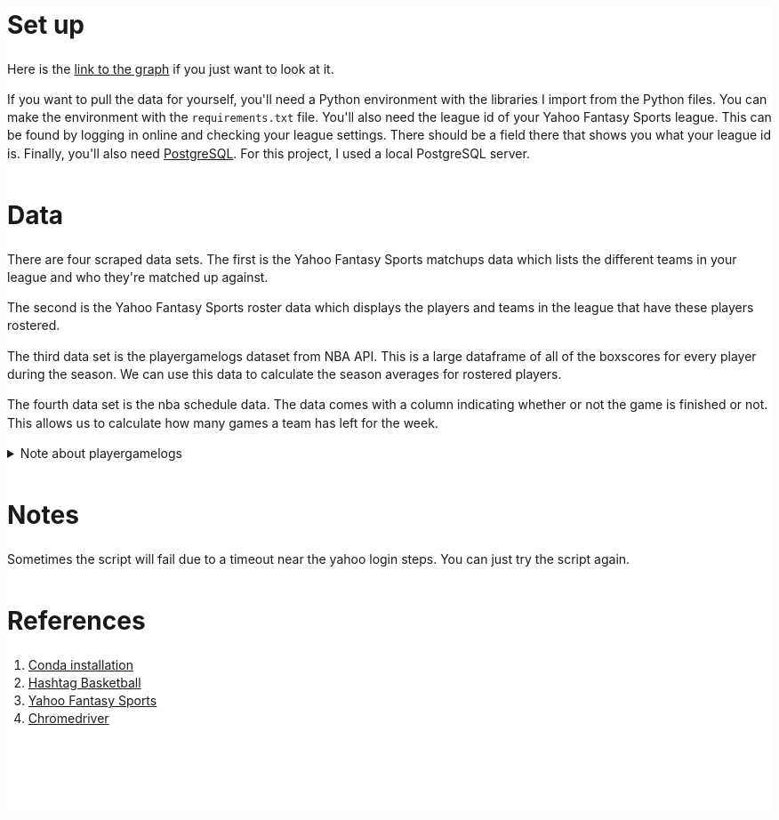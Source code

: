 # Set up
Here is the [link to the graph](https://public.tableau.com/profile/jackie.lu7613#!/vizhome/Projectioncomparisons/Sheet1?publish=yes) if you just want to look at it.

If you want to pull the data for yourself, you'll need a Python environment with the libraries I import from the Python files. You can make the environment with the `requirements.txt` file. You'll also need the league id of your Yahoo Fantasy Sports league. This can be found by logging in online and checking your league settings. There should be a field there that shows you what your league id is. Finally, you'll also need [PostgreSQL](https://www.postgresql.org/download/). For this project, I used a local PostgreSQL server.

# Data
There are four scraped data sets. The first is the Yahoo Fantasy Sports matchups data which lists the different teams in your league and who they're matched up against.

The second is the Yahoo Fantasy Sports roster data which displays the players and teams in the league that have these players rostered.

The third data set is the playergamelogs dataset from NBA API. This is a large dataframe of all of the boxscores for every player during the season. We can use this data to calculate the season averages for rostered players.

The fourth data set is the nba schedule data. The data comes with a column indicating whether or not the game is finished or not. This allows us to calculate how many games a team has left for the week.

<details><summary>Note about playergamelogs</summary></details>

# Notes
Sometimes the script will fail due to a timeout near the yahoo login steps. You can just try the script again.

# References
1. [Conda installation](https://docs.conda.io/projects/conda/en/latest/user-guide/install/index.html)
2. [Hashtag Basketball](https://hashtagbasketball.com/)
3. [Yahoo Fantasy Sports](https://sports.yahoo.com/fantasy/)
4. [Chromedriver](https://chromedriver.chromium.org/)


<br>
<br>
<br>
<br>


